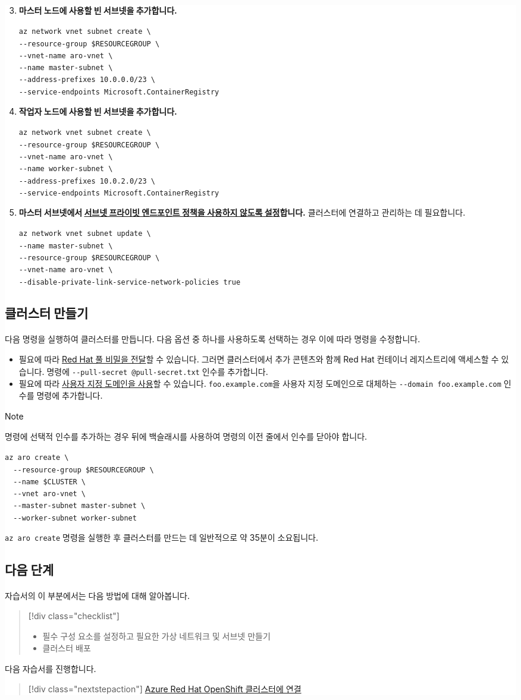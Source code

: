 3. **마스터 노드에 사용할 빈 서브넷을 추가합니다.**

    ```azurecli-interactive
    az network vnet subnet create \
    --resource-group $RESOURCEGROUP \
    --vnet-name aro-vnet \
    --name master-subnet \
    --address-prefixes 10.0.0.0/23 \
    --service-endpoints Microsoft.ContainerRegistry
    ```

4. **작업자 노드에 사용할 빈 서브넷을 추가합니다.**

    ```azurecli-interactive
    az network vnet subnet create \
    --resource-group $RESOURCEGROUP \
    --vnet-name aro-vnet \
    --name worker-subnet \
    --address-prefixes 10.0.2.0/23 \
    --service-endpoints Microsoft.ContainerRegistry
    ```

5. **마스터 서브넷에서 [서브넷 프라이빗 엔드포인트 정책을 사용하지 않도록 설정](https://docs.microsoft.com/azure/private-link/disable-private-link-service-network-policy)합니다.** 클러스터에 연결하고 관리하는 데 필요합니다.

    ```azurecli-interactive
    az network vnet subnet update \
    --name master-subnet \
    --resource-group $RESOURCEGROUP \
    --vnet-name aro-vnet \
    --disable-private-link-service-network-policies true
    ```

## <a name="create-the-cluster"></a>클러스터 만들기

다음 명령을 실행하여 클러스터를 만듭니다. 다음 옵션 중 하나를 사용하도록 선택하는 경우 이에 따라 명령을 수정합니다.
* 필요에 따라 [Red Hat 풀 비밀을 전달](#get-a-red-hat-pull-secret-optional)할 수 있습니다. 그러면 클러스터에서 추가 콘텐츠와 함께 Red Hat 컨테이너 레지스트리에 액세스할 수 있습니다. 명령에 `--pull-secret @pull-secret.txt` 인수를 추가합니다.
* 필요에 따라 [사용자 지정 도메인을 사용](#prepare-a-custom-domain-for-your-cluster-optional)할 수 있습니다. `foo.example.com`을 사용자 지정 도메인으로 대체하는 `--domain foo.example.com` 인수를 명령에 추가합니다.

> [!NOTE]
> 명령에 선택적 인수를 추가하는 경우 뒤에 백슬래시를 사용하여 명령의 이전 줄에서 인수를 닫아야 합니다.

```azurecli-interactive
az aro create \
  --resource-group $RESOURCEGROUP \
  --name $CLUSTER \
  --vnet aro-vnet \
  --master-subnet master-subnet \
  --worker-subnet worker-subnet
```

`az aro create` 명령을 실행한 후 클러스터를 만드는 데 일반적으로 약 35분이 소요됩니다.

## <a name="next-steps"></a>다음 단계

자습서의 이 부분에서는 다음 방법에 대해 알아봅니다.
> [!div class="checklist"]
> * 필수 구성 요소를 설정하고 필요한 가상 네트워크 및 서브넷 만들기
> * 클러스터 배포

다음 자습서를 진행합니다.
> [!div class="nextstepaction"]
> [Azure Red Hat OpenShift 클러스터에 연결](tutorial-connect-cluster.md)
